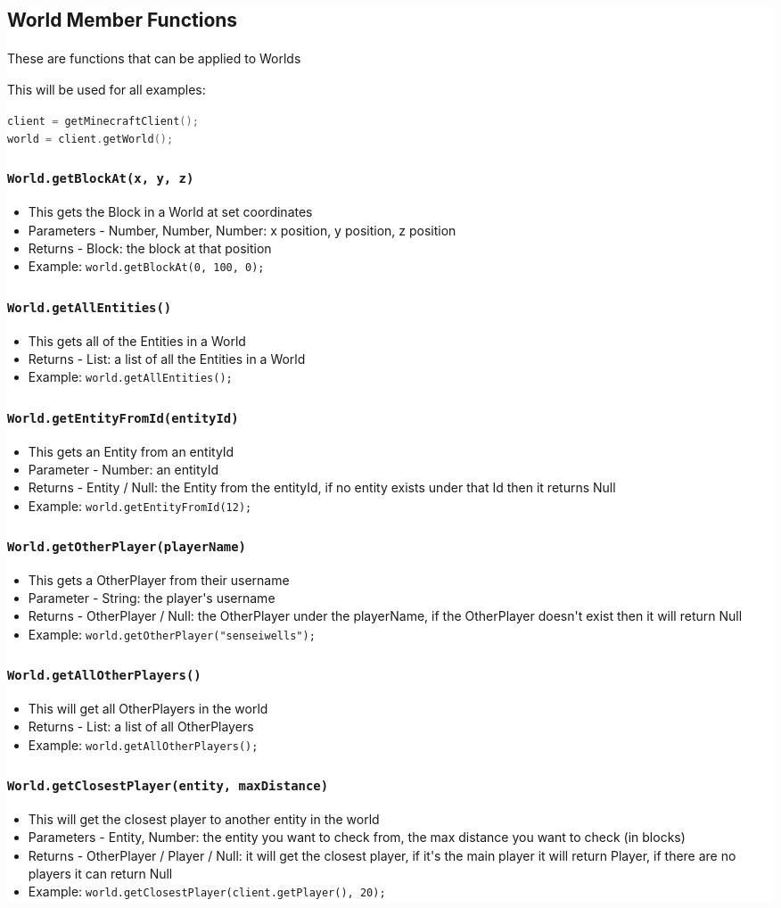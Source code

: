 ## World Member Functions

These are functions that can be applied to Worlds

This will be used for all examples:

```kt
client = getMinecraftClient();
world = client.getWorld();
```

### `World.getBlockAt(x, y, z)`

- This gets the Block in a World at set coordinates
- Parameters - Number, Number, Number: x position, y position, z position
- Returns - Block: the block at that position
- Example: `world.getBlockAt(0, 100, 0);`

### `World.getAllEntities()`

- This gets all of the Entities in a World
- Returns - List: a list of all the Entities in a World
- Example: `world.getAllEntities();`

### `World.getEntityFromId(entityId)`

- This gets an Entity from an entityId
- Parameter - Number: an entityId
- Returns - Entity / Null: the Entity from the entityId, if no entity exists under that Id then it returns Null
- Example: `world.getEntityFromId(12);`

### `World.getOtherPlayer(playerName)`

- This gets a OtherPlayer from their username
- Parameter - String: the player's username
- Returns - OtherPlayer / Null: the OtherPlayer under the playerName, if the OtherPlayer doesn't exist then it will return Null
- Example: `world.getOtherPlayer("senseiwells");`

### `World.getAllOtherPlayers()`

- This will get all OtherPlayers in the world
- Returns - List: a list of all OtherPlayers
- Example: `world.getAllOtherPlayers();`

### `World.getClosestPlayer(entity, maxDistance)`

- This will get the closest player to another entity in the world
- Parameters - Entity, Number: the entity you want to check from, the max distance you want to check (in blocks)
- Returns - OtherPlayer / Player / Null: it will get the closest player, if it's the main player it will return Player, if there are no players it can return Null
- Example: `world.getClosestPlayer(client.getPlayer(), 20);`
